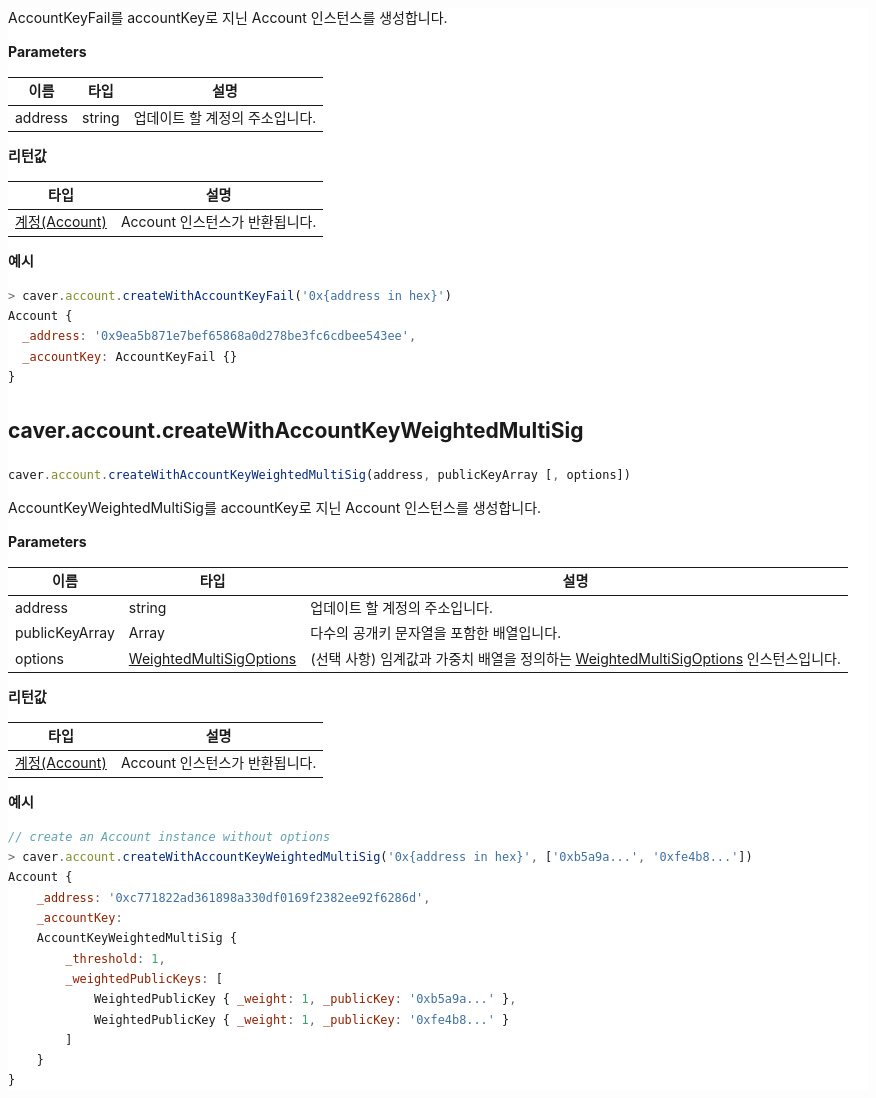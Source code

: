 AccountKeyFail를 accountKey로 지닌 Account 인스턴스를 생성합니다.

**Parameters**

| 이름      | 타입     | 설명                |
| ------- | ------ | ----------------- |
| address | string | 업데이트 할 계정의 주소입니다. |


**리턴값**

| 타입              | 설명                   |
| --------------- | -------------------- |
| [계정(Account)][] | Account 인스턴스가 반환됩니다. |

**예시**

```javascript
> caver.account.createWithAccountKeyFail('0x{address in hex}')
Account {
  _address: '0x9ea5b871e7bef65868a0d278be3fc6cdbee543ee',
  _accountKey: AccountKeyFail {}
}
```

## caver.account.createWithAccountKeyWeightedMultiSig <a id="caver-account-createwithaccountkeyweightedmultisig"></a>

```javascript
caver.account.createWithAccountKeyWeightedMultiSig(address, publicKeyArray [, options])
```

AccountKeyWeightedMultiSig를 accountKey로 지닌 Account 인스턴스를 생성합니다.

**Parameters**

| 이름             | 타입                          | 설명                                                             |
| -------------- | --------------------------- | -------------------------------------------------------------- |
| address        | string                      | 업데이트 할 계정의 주소입니다.                                              |
| publicKeyArray | Array                       | 다수의 공개키 문자열을 포함한 배열입니다.                                        |
| options        | [WeightedMultiSigOptions][] | (선택 사항) 임계값과 가중치 배열을 정의하는 [WeightedMultiSigOptions][] 인스턴스입니다. |


**리턴값**

| 타입              | 설명                   |
| --------------- | -------------------- |
| [계정(Account)][] | Account 인스턴스가 반환됩니다. |

**예시**

```javascript
// create an Account instance without options
> caver.account.createWithAccountKeyWeightedMultiSig('0x{address in hex}', ['0xb5a9a...', '0xfe4b8...'])
Account {
    _address: '0xc771822ad361898a330df0169f2382ee92f6286d',
    _accountKey:
    AccountKeyWeightedMultiSig {
        _threshold: 1,
        _weightedPublicKeys: [ 
            WeightedPublicKey { _weight: 1, _publicKey: '0xb5a9a...' },
            WeightedPublicKey { _weight: 1, _publicKey: '0xfe4b8...' }
        ]
    } 
}

```

[AccountKey]: ../../../../klaytn/design/accounts.md#account-key
[AccountKeyLegacy]: ../../../../klaytn/design/accounts.md#accountkeylegacy
[AccountKeyPublic]: ../../../../klaytn/design/accounts.md#accountkeypublic
[AccountKeyFail]: ../../../../klaytn/design/accounts.md#accountkeyfail
[AccountKeyWeightedMultiSig]: ../../../../klaytn/design/accounts.md#accountkeyweightedmultisig
[AccountKeyRoleBased]: ../../../../klaytn/design/accounts.md#accountkeyrolebased
[WeightedPublicKey]: #weightedpublickey
[WeightedMultiSigOptions]: #weightedmultisigoptions
[계정(Account)]: #account
[역할]: ../../../../klaytn/design/accounts.md#roles